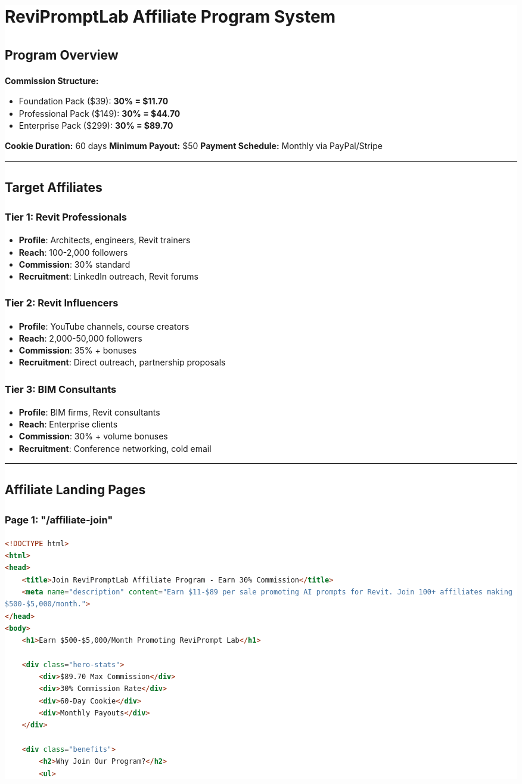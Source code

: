 # ReviPromptLab Affiliate Program System

## Program Overview

**Commission Structure:**
- Foundation Pack ($39): **30% = $11.70**
- Professional Pack ($149): **30% = $44.70**
- Enterprise Pack ($299): **30% = $89.70**

**Cookie Duration:** 60 days
**Minimum Payout:** $50
**Payment Schedule:** Monthly via PayPal/Stripe

---

## Target Affiliates

### Tier 1: Revit Professionals
- **Profile**: Architects, engineers, Revit trainers
- **Reach**: 100-2,000 followers
- **Commission**: 30% standard
- **Recruitment**: LinkedIn outreach, Revit forums

### Tier 2: Revit Influencers
- **Profile**: YouTube channels, course creators
- **Reach**: 2,000-50,000 followers
- **Commission**: 35% + bonuses
- **Recruitment**: Direct outreach, partnership proposals

### Tier 3: BIM Consultants
- **Profile**: BIM firms, Revit consultants
- **Reach**: Enterprise clients
- **Commission**: 30% + volume bonuses
- **Recruitment**: Conference networking, cold email

---

## Affiliate Landing Pages

### Page 1: "/affiliate-join"
```html
<!DOCTYPE html>
<html>
<head>
    <title>Join ReviPromptLab Affiliate Program - Earn 30% Commission</title>
    <meta name="description" content="Earn $11-$89 per sale promoting AI prompts for Revit. Join 100+ affiliates making $500-$5,000/month.">
</head>
<body>
    <h1>Earn $500-$5,000/Month Promoting ReviPrompt Lab</h1>
    
    <div class="hero-stats">
        <div>$89.70 Max Commission</div>
        <div>30% Commission Rate</div>
        <div>60-Day Cookie</div>
        <div>Monthly Payouts</div>
    </div>
    
    <div class="benefits">
        <h2>Why Join Our Program?</h2>
        <ul>
```
